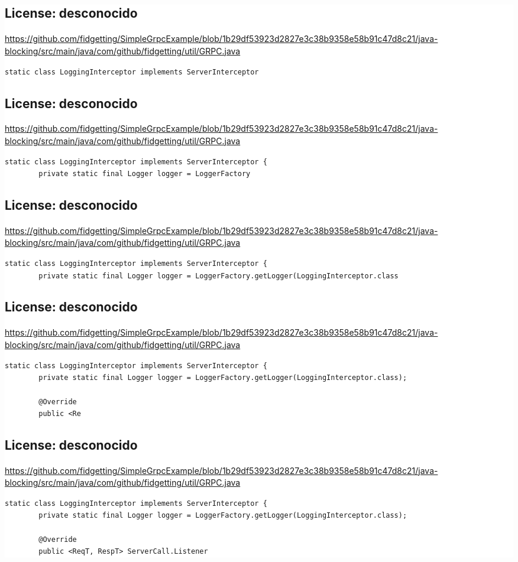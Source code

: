 
## License: desconocido
https://github.com/fidgetting/SimpleGrpcExample/blob/1b29df53923d2827e3c38b9358e58b91c47d8c21/java-blocking/src/main/java/com/github/fidgetting/util/GRPC.java

```
static class LoggingInterceptor implements ServerInterceptor
```


## License: desconocido
https://github.com/fidgetting/SimpleGrpcExample/blob/1b29df53923d2827e3c38b9358e58b91c47d8c21/java-blocking/src/main/java/com/github/fidgetting/util/GRPC.java

```
static class LoggingInterceptor implements ServerInterceptor {
        private static final Logger logger = LoggerFactory
```


## License: desconocido
https://github.com/fidgetting/SimpleGrpcExample/blob/1b29df53923d2827e3c38b9358e58b91c47d8c21/java-blocking/src/main/java/com/github/fidgetting/util/GRPC.java

```
static class LoggingInterceptor implements ServerInterceptor {
        private static final Logger logger = LoggerFactory.getLogger(LoggingInterceptor.class
```


## License: desconocido
https://github.com/fidgetting/SimpleGrpcExample/blob/1b29df53923d2827e3c38b9358e58b91c47d8c21/java-blocking/src/main/java/com/github/fidgetting/util/GRPC.java

```
static class LoggingInterceptor implements ServerInterceptor {
        private static final Logger logger = LoggerFactory.getLogger(LoggingInterceptor.class);
        
        @Override
        public <Re
```


## License: desconocido
https://github.com/fidgetting/SimpleGrpcExample/blob/1b29df53923d2827e3c38b9358e58b91c47d8c21/java-blocking/src/main/java/com/github/fidgetting/util/GRPC.java

```
static class LoggingInterceptor implements ServerInterceptor {
        private static final Logger logger = LoggerFactory.getLogger(LoggingInterceptor.class);
        
        @Override
        public <ReqT, RespT> ServerCall.Listener
```
